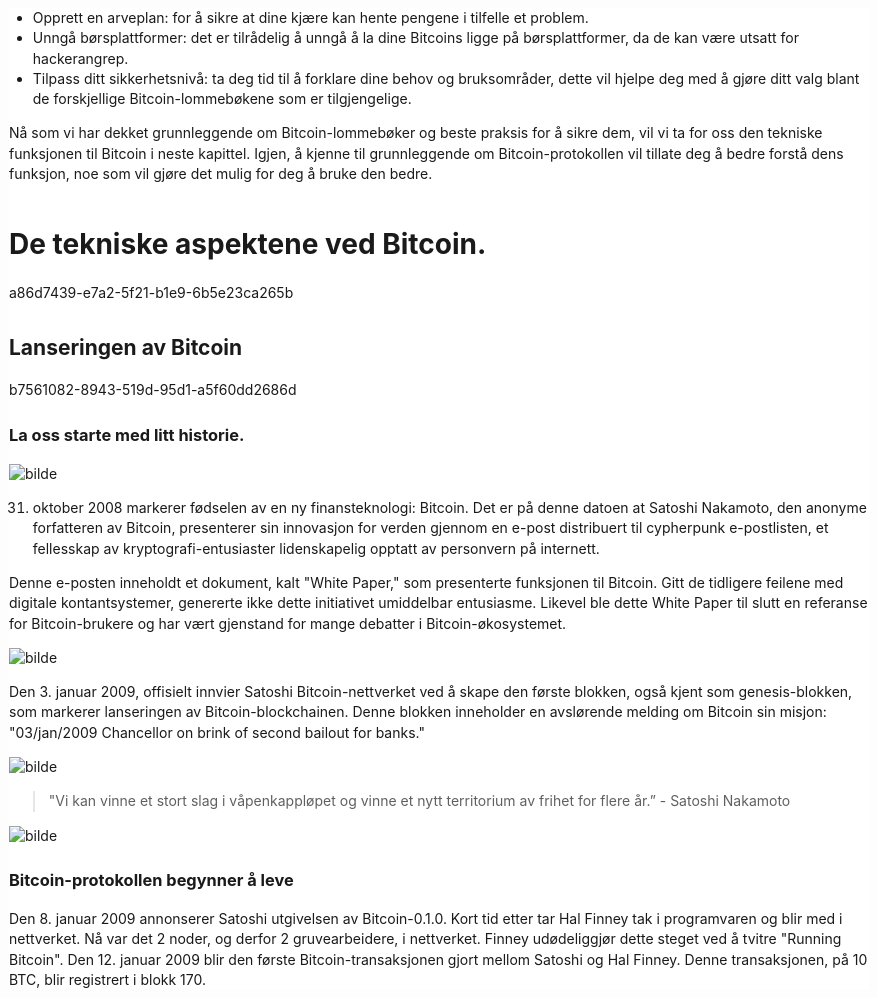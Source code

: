 - Opprett en arveplan: for å sikre at dine kjære kan hente pengene i tilfelle et problem.
- Unngå børsplattformer: det er tilrådelig å unngå å la dine Bitcoins ligge på børsplattformer, da de kan være utsatt for hackerangrep.
- Tilpass ditt sikkerhetsnivå: ta deg tid til å forklare dine behov og bruksområder, dette vil hjelpe deg med å gjøre ditt valg blant de forskjellige Bitcoin-lommebøkene som er tilgjengelige.

Nå som vi har dekket grunnleggende om Bitcoin-lommebøker og beste praksis for å sikre dem, vil vi ta for oss den tekniske funksjonen til Bitcoin i neste kapittel. Igjen, å kjenne til grunnleggende om Bitcoin-protokollen vil tillate deg å bedre forstå dens funksjon, noe som vil gjøre det mulig for deg å bruke den bedre.

# De tekniske aspektene ved Bitcoin.

<partId>a86d7439-e7a2-5f21-b1e9-6b5e23ca265b</partId>

## Lanseringen av Bitcoin

<chapterId>b7561082-8943-519d-95d1-a5f60dd2686d</chapterId>

### La oss starte med litt historie.

![bilde](assets/en/chapter9/2.webp)

31. oktober 2008 markerer fødselen av en ny finansteknologi: Bitcoin. Det er på denne datoen at Satoshi Nakamoto, den anonyme forfatteren av Bitcoin, presenterer sin innovasjon for verden gjennom en e-post distribuert til cypherpunk e-postlisten, et fellesskap av kryptografi-entusiaster lidenskapelig opptatt av personvern på internett.

Denne e-posten inneholdt et dokument, kalt "White Paper," som presenterte funksjonen til Bitcoin. Gitt de tidligere feilene med digitale kontantsystemer, genererte ikke dette initiativet umiddelbar entusiasme. Likevel ble dette White Paper til slutt en referanse for Bitcoin-brukere og har vært gjenstand for mange debatter i Bitcoin-økosystemet.

![bilde](assets/en/chapter9/3.webp)

Den 3. januar 2009, offisielt innvier Satoshi Bitcoin-nettverket ved å skape den første blokken, også kjent som genesis-blokken, som markerer lanseringen av Bitcoin-blockchainen. Denne blokken inneholder en avslørende melding om Bitcoin sin misjon: "03/jan/2009 Chancellor on brink of second bailout for banks."

![bilde](assets/en/chapter9/9.webp)

> "Vi kan vinne et stort slag i våpenkappløpet og vinne
> et nytt territorium av frihet for flere år.” - Satoshi Nakamoto

![bilde](assets/en/chapter9/7.webp)

### Bitcoin-protokollen begynner å leve

Den 8. januar 2009 annonserer Satoshi utgivelsen av Bitcoin-0.1.0. Kort tid etter tar Hal Finney tak i programvaren og blir med i nettverket. Nå var det 2 noder, og derfor 2 gruvearbeidere, i nettverket. Finney udødeliggjør dette steget ved å tvitre "Running Bitcoin". Den 12. januar 2009 blir den første Bitcoin-transaksjonen gjort mellom Satoshi og Hal Finney. Denne transaksjonen, på 10 BTC, blir registrert i blokk 170.
